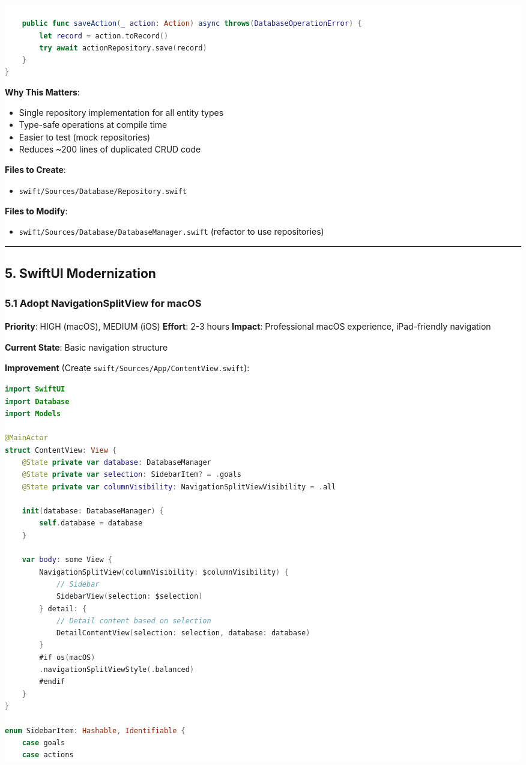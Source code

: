 ```swift

    public func saveAction(_ action: Action) async throws(DatabaseOperationError) {
        let record = action.toRecord()
        try await actionRepository.save(record)
    }
}
```

**Why This Matters**:
- Single repository implementation for all entity types
- Type-safe operations at compile time
- Easier to test (mock repositories)
- Reduces ~200 lines of duplicated CRUD code

**Files to Create**:
- `swift/Sources/Database/Repository.swift`

**Files to Modify**:
- `swift/Sources/Database/DatabaseManager.swift` (refactor to use repositories)

---

## 5. SwiftUI Modernization

### 5.1 Adopt NavigationSplitView for macOS

**Priority**: HIGH (macOS), MEDIUM (iOS)
**Effort**: 2-3 hours
**Impact**: Professional macOS experience, iPad-friendly navigation

**Current State**: Basic navigation structure

**Improvement** (Create `swift/Sources/App/ContentView.swift`):
```swift
import SwiftUI
import Database
import Models

@MainActor
struct ContentView: View {
    @State private var database: DatabaseManager
    @State private var selection: SidebarItem? = .goals
    @State private var columnVisibility: NavigationSplitViewVisibility = .all

    init(database: DatabaseManager) {
        self.database = database
    }

    var body: some View {
        NavigationSplitView(columnVisibility: $columnVisibility) {
            // Sidebar
            SidebarView(selection: $selection)
        } detail: {
            // Detail content based on selection
            DetailContentView(selection: selection, database: database)
        }
        #if os(macOS)
        .navigationSplitViewStyle(.balanced)
        #endif
    }
}

enum SidebarItem: Hashable, Identifiable {
    case goals
    case actions
```